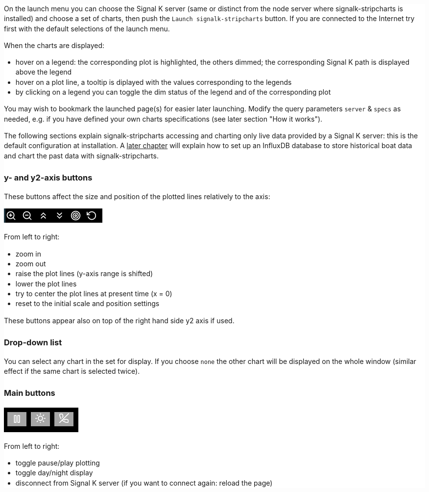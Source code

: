 On the launch menu you can choose the Signal K server (same or distinct from the node server where signalk-stripcharts is installed) and choose a set of charts, then push the `Launch signalk-stripcharts` button. If you are connected to the Internet try first with the default selections of the launch menu.

When the charts are displayed:
- hover on a legend: the corresponding plot is highlighted, the others dimmed; the corresponding Signal K path is displayed above the legend
- hover on a plot line, a tooltip is diplayed with the values corresponding to the legends
- by clicking on a legend you can toggle the dim status of the legend and of the corresponding plot

You may wish to bookmark the launched page(s) for easier later launching. Modify the query parameters `server` & `specs` as needed, e.g. if you have defined your own charts specifications (see later section "How it works").

The following sections explain signalk-stripcharts accessing and charting only live data provided by a Signal K server: this is the default configuration at installation. A [later chapter](#charting-past-data-from-influxdb) will explain how to set up an InfluxDB database to store historical boat data and chart the past data with signalk-stripcharts.

### y- and y2-axis buttons

These buttons affect the size and position of the plotted lines relatively to the axis:

![axis buttons](./PNG/readme3.PNG)

From left to right: 
- zoom in
- zoom out
- raise the plot lines (y-axis range is shifted)
- lower the plot lines
- try to center the plot lines at present time (x = 0)
- reset to the initial scale and position settings

These buttons appear also on top of the right hand side y2 axis if used.

### Drop-down list
You can select any chart in the set for display.
If you choose `none` the other chart will be displayed on the whole window (similar effect if the same chart is selected twice).

### Main buttons

![window buttons](./PNG/readme4.PNG)

From left to right:
- toggle pause/play plotting
- toggle day/night display
- disconnect from Signal K server (if you want to connect again: reload the page)
